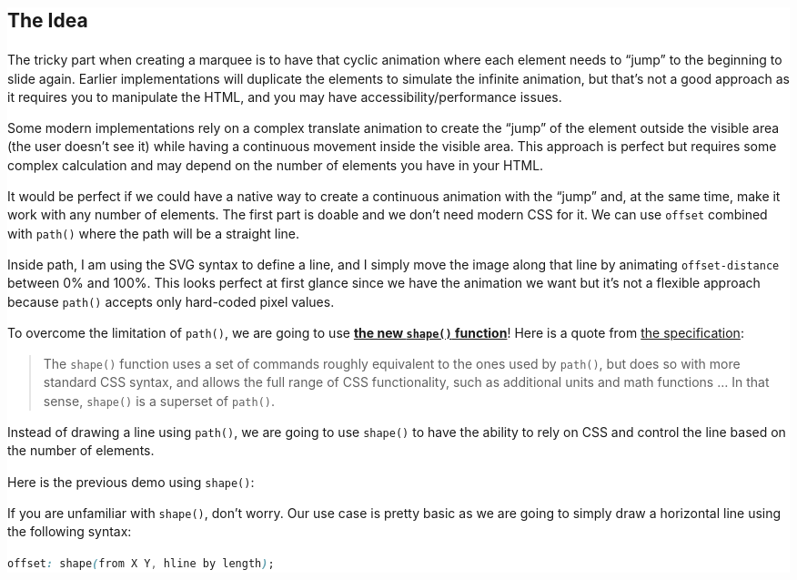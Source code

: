 ## The Idea

The tricky part when creating a marquee is to have that cyclic animation where each element needs to “jump” to the beginning to slide again. Earlier implementations will duplicate the elements to simulate the infinite animation, but that’s not a good approach as it requires you to manipulate the HTML, and you may have accessibility/performance issues.

Some modern implementations rely on a complex translate animation to create the “jump” of the element outside the visible area (the user doesn’t see it) while having a continuous movement inside the visible area. This approach is perfect but requires some complex calculation and may depend on the number of elements you have in your HTML.

It would be perfect if we could have a native way to create a continuous animation with the “jump” and, at the same time, make it work with any number of elements. The first part is doable and we don’t need modern CSS for it. We can use `offset` combined with `path()` where the path will be a straight line.

<CodePen
  user="t_afif"
  slug-hash="JoYEPaE"
  title="Using path()"
  :default-tab="['css','result']"
  :theme="$isDarkmode ? 'dark': 'light'"/>

Inside path, I am using the SVG syntax to define a line, and I simply move the image along that line by animating `offset-distance` between 0% and 100%. This looks perfect at first glance since we have the animation we want but it’s not a flexible approach because `path()` accepts only hard-coded pixel values.

To overcome the limitation of `path()`, we are going to use [**the new `shape()` function**](/frontendmasters.com/shape-a-new-powerful-drawing-syntax-in-css.md)! Here is a quote from [<VPIcon icon="fas fa-globe"/>the specification](https://drafts.csswg.org/css-shapes-1/#shape-function):

> The `shape()` function uses a set of commands roughly equivalent to the ones used by `path()`, but does so with more standard CSS syntax, and allows the full range of CSS functionality, such as additional units and math functions … In that sense, `shape()` is a superset of `path()`.

Instead of drawing a line using `path()`, we are going to use `shape()` to have the ability to rely on CSS and control the line based on the number of elements.

Here is the previous demo using `shape()`:

<CodePen
  user="t_afif"
  slug-hash="jEbyEJx"
  title="using shape()"
  :default-tab="['css','result']"
  :theme="$isDarkmode ? 'dark': 'light'"/>

If you are unfamiliar with `shape()`, don’t worry. Our use case is pretty basic as we are going to simply draw a horizontal line using the following syntax:

```css
offset: shape(from X Y, hline by length);
```
